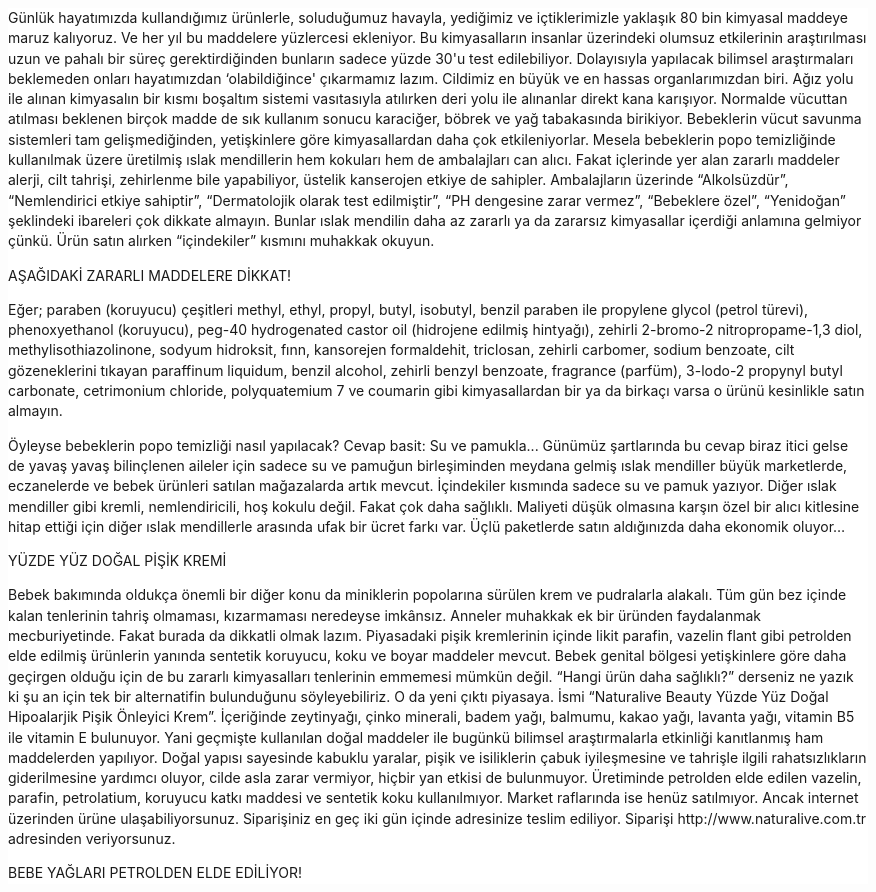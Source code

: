  </p>
 <p class="MsoNormal">
  Günlük hayatımızda kullandığımız ürünlerle, soluduğumuz havayla, yediğimiz ve içtiklerimizle yaklaşık 80 bin kimyasal maddeye maruz kalıyoruz. Ve her yıl bu maddelere yüzlercesi ekleniyor. Bu kimyasalların insanlar üzerindeki olumsuz etkilerinin araştırılması uzun ve pahalı bir süreç gerektirdiğinden bunların sadece yüzde 30'u test edilebiliyor. Dolayısıyla yapılacak bilimsel araştırmaları beklemeden onları hayatımızdan ‘olabildiğince' çıkarmamız lazım. Cildimiz en büyük ve en hassas organlarımızdan biri. Ağız yolu ile alınan kimyasalın bir kısmı boşaltım sistemi vasıtasıyla atılırken deri yolu ile alınanlar direkt kana karışıyor. Normalde vücuttan atılması beklenen birçok madde de sık kullanım sonucu karaciğer, böbrek ve yağ tabakasında birikiyor. Bebeklerin vücut savunma sistemleri tam gelişmediğinden, yetişkinlere göre kimyasallardan daha çok etkileniyorlar. Mesela bebeklerin popo temizliğinde kullanılmak üzere üretilmiş ıslak mendillerin hem kokuları hem de ambalajları can alıcı. Fakat içlerinde yer alan zararlı maddeler alerji, cilt tahrişi, zehirlenme bile yapabiliyor, üstelik kanserojen etkiye de sahipler. Ambalajların üzerinde “Alkolsüzdür”, “Nemlendirici etkiye sahiptir”, “Dermatolojik olarak test edilmiştir”, “PH dengesine zarar vermez”, “Bebeklere özel”, “Yenidoğan” şeklindeki ibareleri çok dikkate almayın. Bunlar ıslak mendilin daha az zararlı ya da zararsız kimyasallar içerdiği anlamına gelmiyor çünkü. Ürün satın alırken “içindekiler” kısmını muhakkak okuyun.
 </p>
 <p class="MsoNormal">
  AŞAĞIDAKİ ZARARLI MADDELERE DİKKAT!
 </p>
 <p class="MsoNormal">
  Eğer; paraben (koruyucu) çeşitleri methyl, ethyl, propyl, butyl, isobutyl, benzil paraben ile propylene glycol (petrol türevi), phenoxyethanol (koruyucu), peg-40 hydrogenated castor oil (hidrojene edilmiş hintyağı), zehirli 2-bromo-2 nitropropame-1,3 diol, methylisothiazolinone, sodyum hidroksit, fınn, kansorejen formaldehit, triclosan, zehirli carbomer, sodium benzoate, cilt gözeneklerini tıkayan paraffinum liquidum, benzil alcohol, zehirli benzyl benzoate, fragrance (parfüm), 3-lodo-2 propynyl butyl carbonate, cetrimonium chloride, polyquatemium 7 ve coumarin gibi kimyasallardan bir ya da birkaçı varsa o ürünü kesinlikle satın almayın.
 </p>
 <p class="MsoNormal">
  Öyleyse bebeklerin popo temizliği nasıl yapılacak? Cevap basit: Su ve pamukla... Günümüz şartlarında bu cevap biraz itici gelse de yavaş yavaş bilinçlenen aileler için sadece su ve pamuğun birleşiminden meydana gelmiş ıslak mendiller büyük marketlerde, eczanelerde ve bebek ürünleri satılan mağazalarda artık mevcut. İçindekiler kısmında sadece su ve pamuk yazıyor. Diğer ıslak mendiller gibi kremli, nemlendiricili, hoş kokulu değil. Fakat çok daha sağlıklı. Maliyeti düşük olmasına karşın özel bir alıcı kitlesine hitap ettiği için diğer ıslak mendillerle arasında ufak bir ücret farkı var. Üçlü paketlerde satın aldığınızda daha ekonomik oluyor…
 </p>
 <p class="MsoNormal">
  YÜZDE YÜZ DOĞAL PİŞİK KREMİ
 </p>
 <p class="MsoNormal">
  Bebek bakımında oldukça önemli bir diğer konu da miniklerin popolarına sürülen krem ve pudralarla alakalı. Tüm gün bez içinde kalan tenlerinin tahriş olmaması, kızarmaması neredeyse imkânsız. Anneler muhakkak ek bir üründen faydalanmak mecburiyetinde. Fakat burada da dikkatli olmak lazım. Piyasadaki pişik kremlerinin içinde likit parafin, vazelin flant gibi petrolden elde edilmiş ürünlerin yanında sentetik koruyucu, koku ve boyar maddeler mevcut. Bebek genital bölgesi yetişkinlere göre daha geçirgen olduğu için de bu zararlı kimyasalları tenlerinin emmemesi mümkün değil. “Hangi ürün daha sağlıklı?” derseniz ne yazık ki şu an için tek bir alternatifin bulunduğunu söyleyebiliriz. O da yeni çıktı piyasaya. İsmi “Naturalive Beauty Yüzde Yüz Doğal Hipoalarjik Pişik Önleyici Krem”. İçeriğinde zeytinyağı, çinko minerali, badem yağı, balmumu, kakao yağı, lavanta yağı, vitamin B5 ile vitamin E bulunuyor. Yani geçmişte kullanılan doğal maddeler ile bugünkü bilimsel araştırmalarla etkinliği kanıtlanmış ham maddelerden yapılıyor. Doğal yapısı sayesinde kabuklu yaralar, pişik ve isiliklerin çabuk iyileşmesine ve tahrişle ilgili rahatsızlıkların giderilmesine yardımcı oluyor, cilde asla zarar vermiyor, hiçbir yan etkisi de bulunmuyor. Üretiminde petrolden elde edilen vazelin, parafin, petrolatium, koruyucu katkı maddesi ve sentetik koku kullanılmıyor. Market raflarında ise henüz satılmıyor. Ancak internet üzerinden ürüne ulaşabiliyorsunuz. Siparişiniz en geç iki gün içinde adresinize teslim ediliyor. Siparişi http://www.naturalive.com.tr adresinden veriyorsunuz.
 </p>
 <p class="MsoNormal">
  BEBE YAĞLARI PETROLDEN ELDE EDİLİYOR!
 </p>
 <p class="MsoNormal">